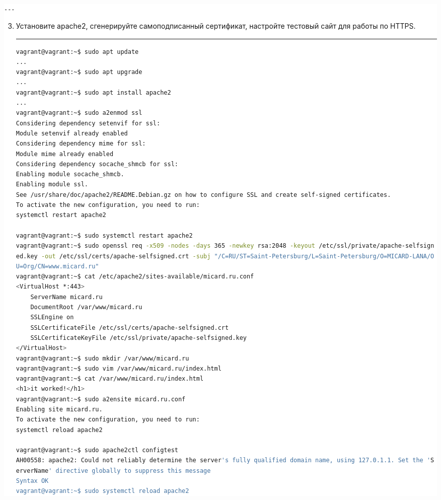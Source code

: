     ---

3. Установите apache2, сгенерируйте самоподписанный сертификат, настройте тестовый сайт для работы по HTTPS.

    ---

    ```bash
    vagrant@vagrant:~$ sudo apt update
    ...
    vagrant@vagrant:~$ sudo apt upgrade
    ...
    vagrant@vagrant:~$ sudo apt install apache2
    ...
    vagrant@vagrant:~$ sudo a2enmod ssl
    Considering dependency setenvif for ssl:
    Module setenvif already enabled
    Considering dependency mime for ssl:
    Module mime already enabled
    Considering dependency socache_shmcb for ssl:
    Enabling module socache_shmcb.
    Enabling module ssl.
    See /usr/share/doc/apache2/README.Debian.gz on how to configure SSL and create self-signed certificates.
    To activate the new configuration, you need to run:
    systemctl restart apache2

    vagrant@vagrant:~$ sudo systemctl restart apache2
    vagrant@vagrant:~$ sudo openssl req -x509 -nodes -days 365 -newkey rsa:2048 -keyout /etc/ssl/private/apache-selfsigned.key -out /etc/ssl/certs/apache-selfsigned.crt -subj "/C=RU/ST=Saint-Petersburg/L=Saint-Petersburg/O=MICARD-LANA/OU=Org/CN=www.micard.ru"
    vagrant@vagrant:~$ cat /etc/apache2/sites-available/micard.ru.conf
    <VirtualHost *:443>
        ServerName micard.ru
        DocumentRoot /var/www/micard.ru
        SSLEngine on
        SSLCertificateFile /etc/ssl/certs/apache-selfsigned.crt
        SSLCertificateKeyFile /etc/ssl/private/apache-selfsigned.key
    </VirtualHost>
    vagrant@vagrant:~$ sudo mkdir /var/www/micard.ru
    vagrant@vagrant:~$ sudo vim /var/www/micard.ru/index.html
    vagrant@vagrant:~$ cat /var/www/micard.ru/index.html 
    <h1>it worked!</h1>
    vagrant@vagrant:~$ sudo a2ensite micard.ru.conf
    Enabling site micard.ru.
    To activate the new configuration, you need to run:
    systemctl reload apache2

    vagrant@vagrant:~$ sudo apache2ctl configtest
    AH00558: apache2: Could not reliably determine the server's fully qualified domain name, using 127.0.1.1. Set the 'ServerName' directive globally to suppress this message
    Syntax OK
    vagrant@vagrant:~$ sudo systemctl reload apache2
